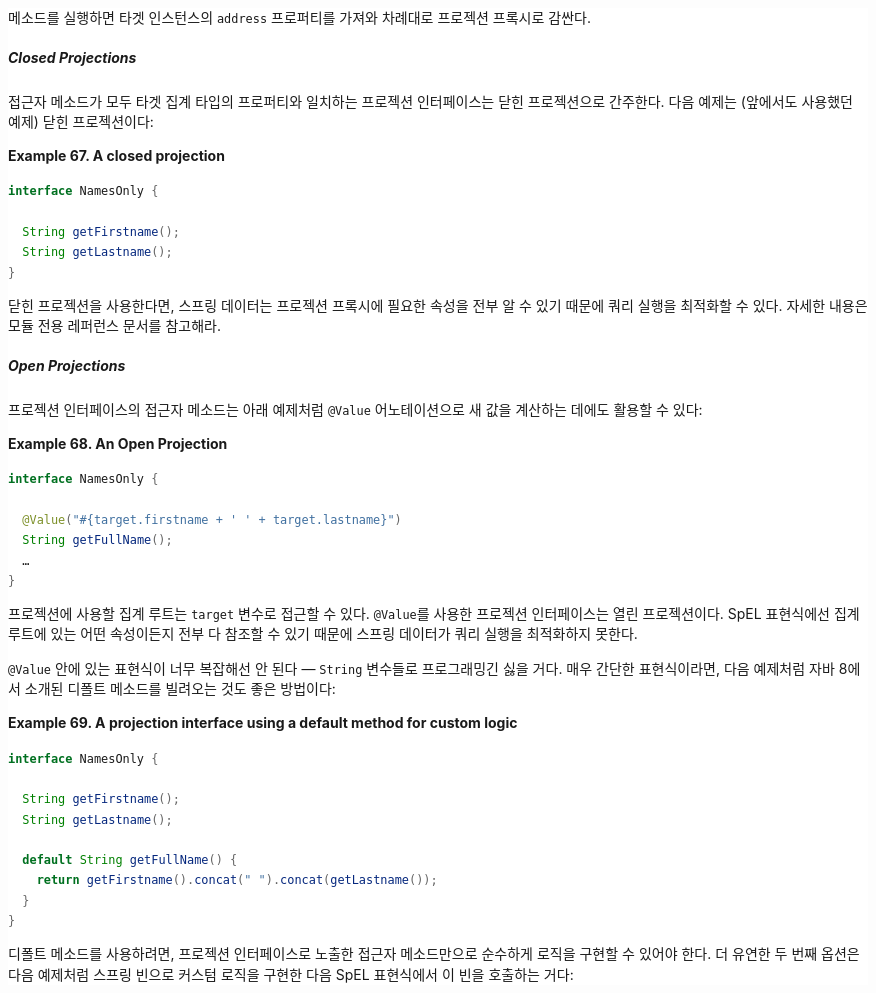 메소드를 실행하면 타겟 인스턴스의 `address` 프로퍼티를 가져와 차례대로 프로젝션 프록시로 감싼다.

##### Closed Projections

접근자 메소드가 모두 타겟 집계 타입의 프로퍼티와 일치하는 프로젝션 인터페이스는 닫힌 프로젝션으로 간주한다. 다음 예제는 (앞에서도 사용했던 예제) 닫힌 프로젝션이다:

**Example 67. A closed projection**

```java
interface NamesOnly {

  String getFirstname();
  String getLastname();
}
```

닫힌 프로젝션을 사용한다면, 스프링 데이터는 프로젝션 프록시에 필요한 속성을 전부 알 수 있기 때문에 쿼리 실행을 최적화할 수 있다. 자세한 내용은 모듈 전용 레퍼런스 문서를 참고해라.

##### Open Projections

프로젝션 인터페이스의 접근자 메소드는 아래 예제처럼 `@Value` 어노테이션으로 새 값을 계산하는 데에도 활용할 수 있다:

**Example 68. An Open Projection**

```java
interface NamesOnly {

  @Value("#{target.firstname + ' ' + target.lastname}")
  String getFullName();
  …
}
```

프로젝션에 사용할 집계 루트는 `target` 변수로 접근할 수 있다. `@Value`를 사용한 프로젝션 인터페이스는 열린 프로젝션이다. SpEL 표현식에선 집계 루트에 있는 어떤 속성이든지 전부 다 참조할 수 있기 때문에 스프링 데이터가 쿼리 실행을 최적화하지 못한다.

`@Value` 안에 있는 표현식이 너무 복잡해선 안 된다 — `String` 변수들로 프로그래밍긴 싫을 거다. 매우 간단한 표현식이라면, 다음 예제처럼 자바 8에서 소개된 디폴트 메소드를 빌려오는 것도 좋은 방법이다:

**Example 69. A projection interface using a default method for custom logic**

```java
interface NamesOnly {

  String getFirstname();
  String getLastname();

  default String getFullName() {
    return getFirstname().concat(" ").concat(getLastname());
  }
}
```

디폴트 메소드를 사용하려면, 프로젝션 인터페이스로 노출한 접근자 메소드만으로 순수하게 로직을 구현할 수 있어야 한다. 더 유연한 두 번째 옵션은 다음 예제처럼 스프링 빈으로 커스텀 로직을 구현한 다음 SpEL 표현식에서 이 빈을 호출하는 거다:

<span id="projections.interfaces.open.bean-reference"></span>
